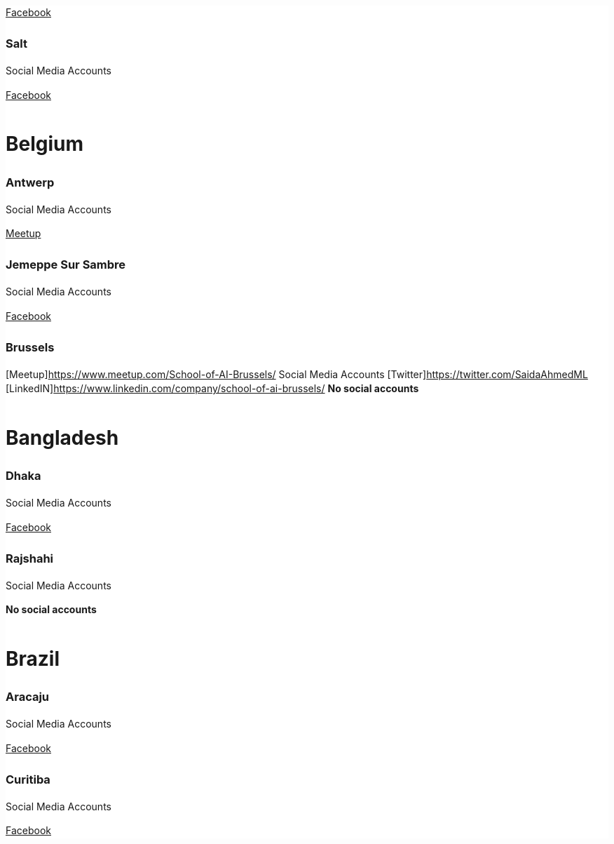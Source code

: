 [Facebook](https://www.facebook.com/AI.DS.ML)

### Salt
Social Media Accounts

[Facebook](https://www.facebook.com/groups/1435666463243480/)

# Belgium
### Antwerp
Social Media Accounts

[Meetup](https://www.meetup.com/Antwerp-School-of-AI/)

### Jemeppe Sur Sambre
Social Media Accounts

[Facebook](https://www.facebook.com/groups/2065459367049998)

### Brussels

[Meetup]https://www.meetup.com/School-of-AI-Brussels/
Social Media Accounts
[Twitter]https://twitter.com/SaidaAhmedML
[LinkedIN]https://www.linkedin.com/company/school-of-ai-brussels/
**No social accounts**

# Bangladesh
### Dhaka
Social Media Accounts

[Facebook](https://www.facebook.com/groups/1074498706031313)

### Rajshahi
Social Media Accounts

**No social accounts**

# Brazil
### Aracaju
Social Media Accounts

[Facebook](https://www.facebook.com/groups/ajuschoolofai/)

### Curitiba
Social Media Accounts

[Facebook](https://www.facebook.com/groups/2266455450243301)
